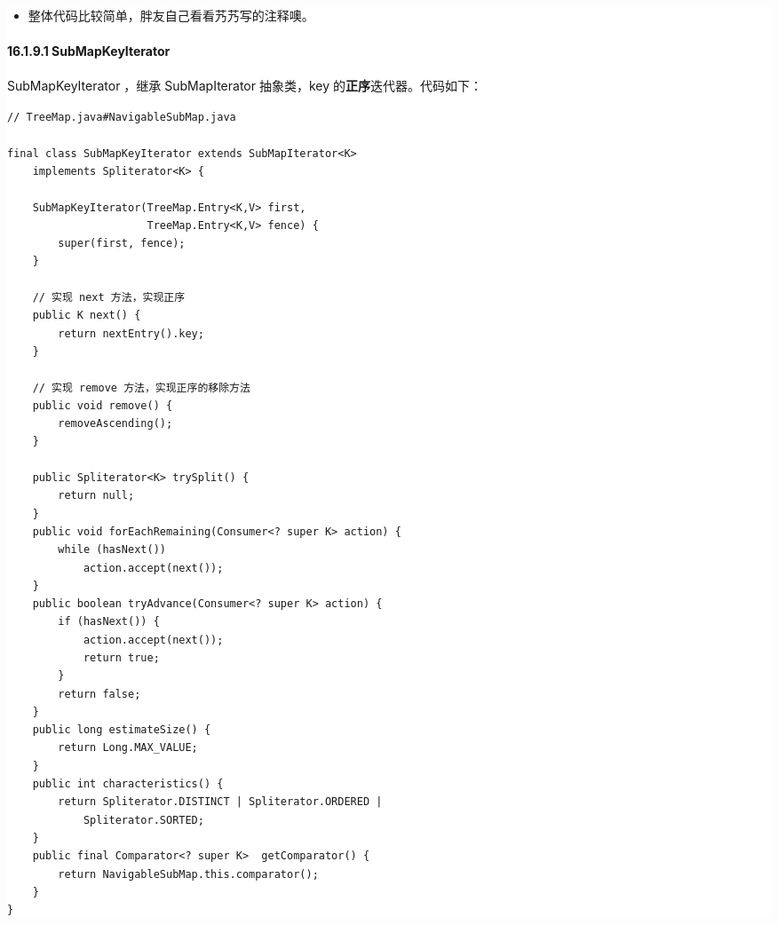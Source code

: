 - 整体代码比较简单，胖友自己看看艿艿写的注释噢。

#### 16.1.9.1 SubMapKeyIterator

SubMapKeyIterator ，继承 SubMapIterator 抽象类，key 的**正序**迭代器。代码如下：

```
// TreeMap.java#NavigableSubMap.java

final class SubMapKeyIterator extends SubMapIterator<K>
    implements Spliterator<K> {

    SubMapKeyIterator(TreeMap.Entry<K,V> first,
                      TreeMap.Entry<K,V> fence) {
        super(first, fence);
    }

    // 实现 next 方法，实现正序
    public K next() {
        return nextEntry().key;
    }

    // 实现 remove 方法，实现正序的移除方法
    public void remove() {
        removeAscending();
    }

    public Spliterator<K> trySplit() {
        return null;
    }
    public void forEachRemaining(Consumer<? super K> action) {
        while (hasNext())
            action.accept(next());
    }
    public boolean tryAdvance(Consumer<? super K> action) {
        if (hasNext()) {
            action.accept(next());
            return true;
        }
        return false;
    }
    public long estimateSize() {
        return Long.MAX_VALUE;
    }
    public int characteristics() {
        return Spliterator.DISTINCT | Spliterator.ORDERED |
            Spliterator.SORTED;
    }
    public final Comparator<? super K>  getComparator() {
        return NavigableSubMap.this.comparator();
    }
}
```
